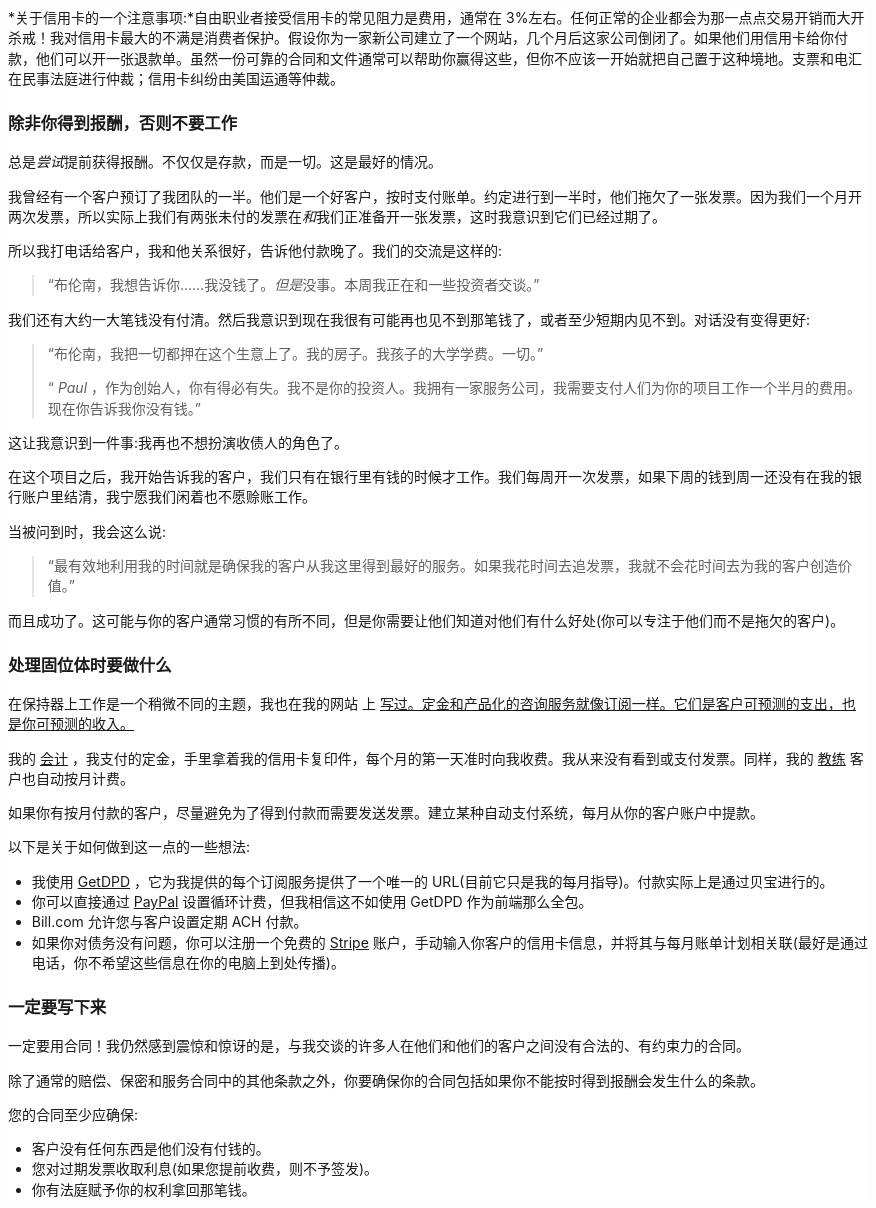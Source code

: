 *关于信用卡的一个注意事项:*自由职业者接受信用卡的常见阻力是费用，通常在 3%左右。任何正常的企业都会为那一点点交易开销而大开杀戒！我对信用卡最大的不满是消费者保护。假设你为一家新公司建立了一个网站，几个月后这家公司倒闭了。如果他们用信用卡给你付款，他们可以开一张退款单。虽然一份可靠的合同和文件通常可以帮助你赢得这些，但你不应该一开始就把自己置于这种境地。支票和电汇在民事法庭进行仲裁；信用卡纠纷由美国运通等仲裁。

### 除非你得到报酬，否则不要工作

总是*尝试*提前获得报酬。不仅仅是存款，而是一切。这是最好的情况。

我曾经有一个客户预订了我团队的一半。他们是一个好客户，按时支付账单。约定进行到一半时，他们拖欠了一张发票。因为我们一个月开两次发票，所以实际上我们有两张未付的发票在*和*我们正准备开一张发票，这时我意识到它们已经过期了。

所以我打电话给客户，我和他关系很好，告诉他付款晚了。我们的交流是这样的:

> “布伦南，我想告诉你……我没钱了。*但是*没事。本周我正在和一些投资者交谈。”

我们还有大约一大笔钱没有付清。然后我意识到现在我很有可能再也见不到那笔钱了，或者至少短期内见不到。对话没有变得更好:

> “布伦南，我把一切都押在这个生意上了。我的房子。我孩子的大学学费。一切。”
> 
> “ *Paul* ，作为创始人，你有得必有失。我不是你的投资人。我拥有一家服务公司，我需要支付人们为你的项目工作一个半月的费用。现在你告诉我你没有钱。”

这让我意识到一件事:我再也不想扮演收债人的角色了。

在这个项目之后，我开始告诉我的客户，我们只有在银行里有钱的时候才工作。我们每周开一次发票，如果下周的钱到周一还没有在我的银行账户里结清，我宁愿我们闲着也不愿赊账工作。

当被问到时，我会这么说:

> “最有效地利用我的时间就是确保我的客户从我这里得到最好的服务。如果我花时间去追发票，我就不会花时间去为我的客户创造价值。”

而且成功了。这可能与你的客户通常习惯的有所不同，但是你需要让他们知道对他们有什么好处(你可以专注于他们而不是拖欠的客户)。

### 处理固位体时要做什么

在保持器上工作是一个稍微不同的主题，我也在我的网站 上 [写过。定金和产品化的咨询服务就像订阅一样。它们是客户可预测的支出，也是你可预测的收入。](http://doubleyourfreelancing.com/how-to-start-selling-retainers-for-your-freelance-consulting-business/)

我的 [会计](https://blumercpas.com/) ，我支付的定金，手里拿着我的信用卡复印件，每个月的第一天准时向我收费。我从来没有看到或支付发票。同样，我的 [教练](http://brennandunn.com/coaching/) 客户也自动按月计费。

如果你有按月付款的客户，尽量避免为了得到付款而需要发送发票。建立某种自动支付系统，每月从你的客户账户中提款。

以下是关于如何做到这一点的一些想法:

*   我使用 [GetDPD](https://getdpd.com/) ，它为我提供的每个订阅服务提供了一个唯一的 URL(目前它只是我的每月指导)。付款实际上是通过贝宝进行的。
*   你可以直接通过 [PayPal](https://www.paypal.com/) 设置循环计费，但我相信这不如使用 GetDPD 作为前端那么全包。
*   Bill.com 允许您与客户设置定期 ACH 付款。
*   如果你对债务没有问题，你可以注册一个免费的 [Stripe](https://stripe.com/) 账户，手动输入你客户的信用卡信息，并将其与每月账单计划相关联(最好是通过电话，你不希望这些信息在你的电脑上到处传播)。

### 一定要写下来

一定要用合同！我仍然感到震惊和惊讶的是，与我交谈的许多人在他们和他们的客户之间没有合法的、有约束力的合同。

除了通常的赔偿、保密和服务合同中的其他条款之外，你要确保你的合同包括如果你不能按时得到报酬会发生什么的条款。

您的合同至少应确保:

*   客户没有任何东西是他们没有付钱的。
*   您对过期发票收取利息(如果您提前收费，则不予签发)。
*   你有法庭赋予你的权利拿回那笔钱。
